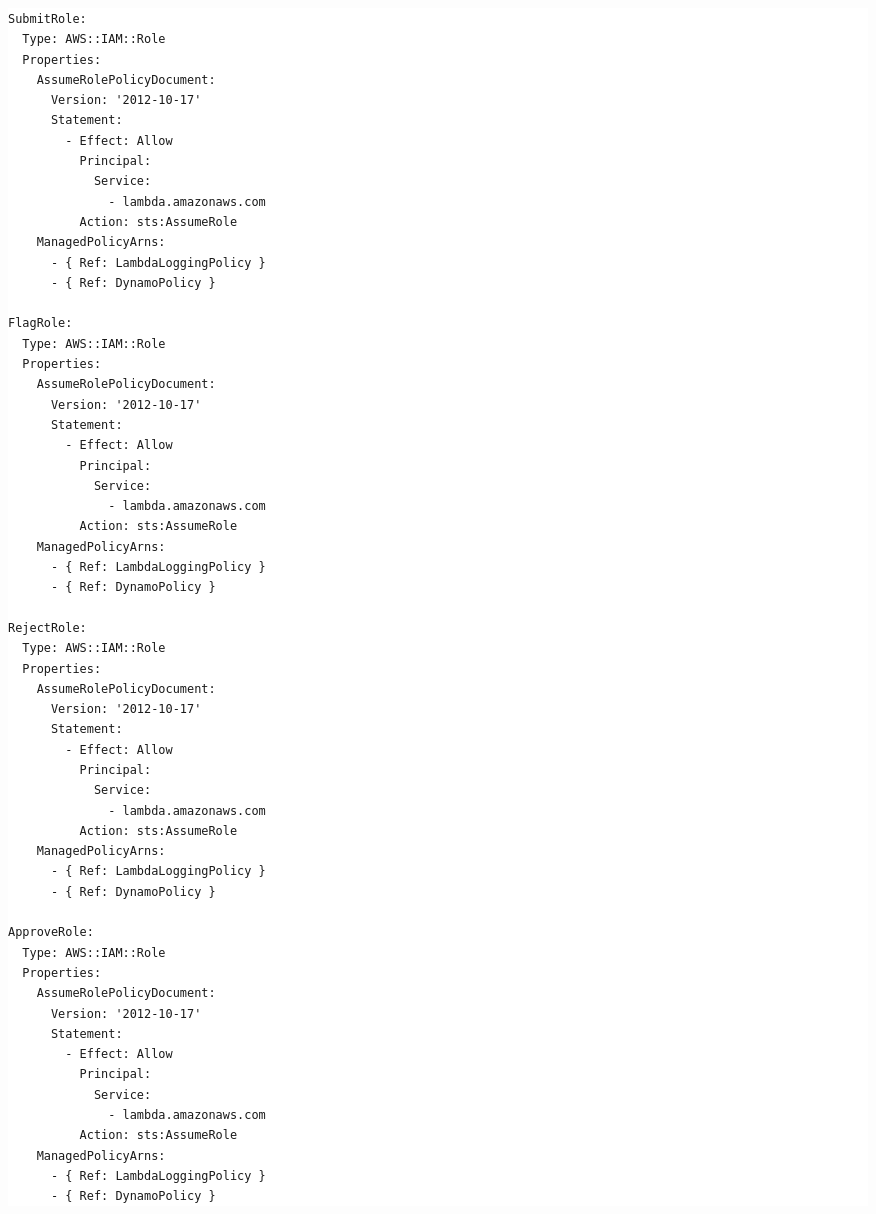     SubmitRole:
      Type: AWS::IAM::Role
      Properties:
        AssumeRolePolicyDocument:
          Version: '2012-10-17'
          Statement:
            - Effect: Allow
              Principal:
                Service:
                  - lambda.amazonaws.com
              Action: sts:AssumeRole
        ManagedPolicyArns:
          - { Ref: LambdaLoggingPolicy }
          - { Ref: DynamoPolicy }

    FlagRole:
      Type: AWS::IAM::Role
      Properties:
        AssumeRolePolicyDocument:
          Version: '2012-10-17'
          Statement:
            - Effect: Allow
              Principal:
                Service:
                  - lambda.amazonaws.com
              Action: sts:AssumeRole
        ManagedPolicyArns:
          - { Ref: LambdaLoggingPolicy }
          - { Ref: DynamoPolicy }

    RejectRole:
      Type: AWS::IAM::Role
      Properties:
        AssumeRolePolicyDocument:
          Version: '2012-10-17'
          Statement:
            - Effect: Allow
              Principal:
                Service:
                  - lambda.amazonaws.com
              Action: sts:AssumeRole
        ManagedPolicyArns:
          - { Ref: LambdaLoggingPolicy }
          - { Ref: DynamoPolicy }

    ApproveRole:
      Type: AWS::IAM::Role
      Properties:
        AssumeRolePolicyDocument:
          Version: '2012-10-17'
          Statement:
            - Effect: Allow
              Principal:
                Service:
                  - lambda.amazonaws.com
              Action: sts:AssumeRole
        ManagedPolicyArns:
          - { Ref: LambdaLoggingPolicy }
          - { Ref: DynamoPolicy }
